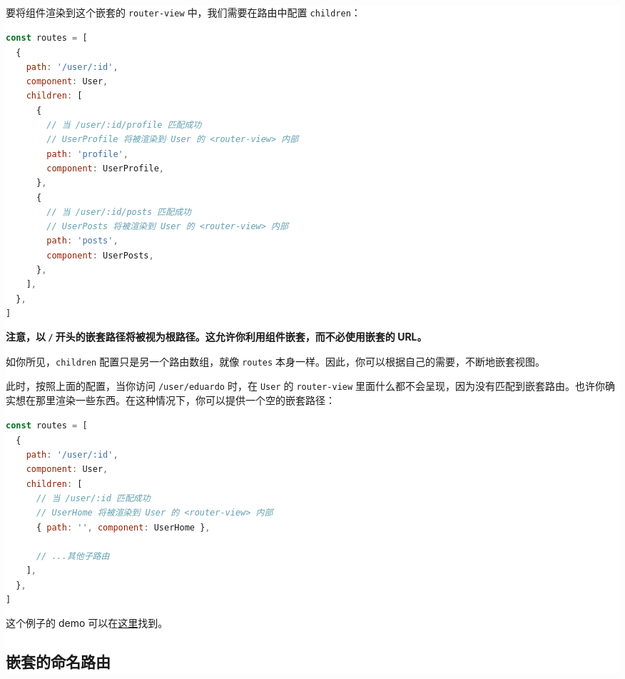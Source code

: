 要将组件渲染到这个嵌套的 `router-view` 中，我们需要在路由中配置 `children`：

```js
const routes = [
  {
    path: '/user/:id',
    component: User,
    children: [
      {
        // 当 /user/:id/profile 匹配成功
        // UserProfile 将被渲染到 User 的 <router-view> 内部
        path: 'profile',
        component: UserProfile,
      },
      {
        // 当 /user/:id/posts 匹配成功
        // UserPosts 将被渲染到 User 的 <router-view> 内部
        path: 'posts',
        component: UserPosts,
      },
    ],
  },
]
```

**注意，以 `/` 开头的嵌套路径将被视为根路径。这允许你利用组件嵌套，而不必使用嵌套的 URL。**

如你所见，`children` 配置只是另一个路由数组，就像 `routes` 本身一样。因此，你可以根据自己的需要，不断地嵌套视图。

此时，按照上面的配置，当你访问 `/user/eduardo` 时，在 `User` 的 `router-view` 里面什么都不会呈现，因为没有匹配到嵌套路由。也许你确实想在那里渲染一些东西。在这种情况下，你可以提供一个空的嵌套路径：

```js
const routes = [
  {
    path: '/user/:id',
    component: User,
    children: [
      // 当 /user/:id 匹配成功
      // UserHome 将被渲染到 User 的 <router-view> 内部
      { path: '', component: UserHome },

      // ...其他子路由
    ],
  },
]
```

这个例子的 demo 可以在[这里](https://codesandbox.io/s/nested-views-vue-router-4-examples-hl326?initialpath=%2Fusers%2Feduardo)找到。



嵌套的命名路由
-------
